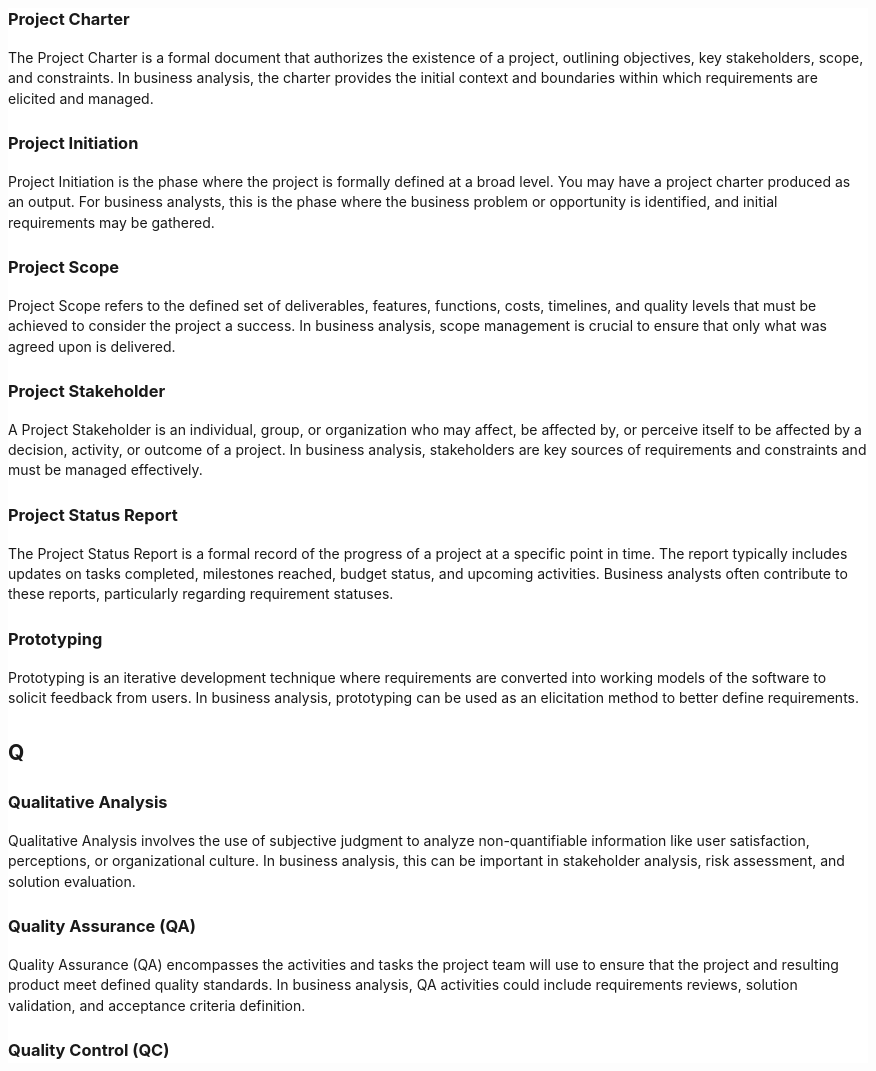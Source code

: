 ### Project Charter

The Project Charter is a formal document that authorizes the existence of a project, outlining objectives, key stakeholders, scope, and constraints. In business analysis, the charter provides the initial context and boundaries within which requirements are elicited and managed.

### Project Initiation

Project Initiation is the phase where the project is formally defined at a broad level. You may have a project charter produced as an output. For business analysts, this is the phase where the business problem or opportunity is identified, and initial requirements may be gathered.

### Project Scope

Project Scope refers to the defined set of deliverables, features, functions, costs, timelines, and quality levels that must be achieved to consider the project a success. In business analysis, scope management is crucial to ensure that only what was agreed upon is delivered.

### Project Stakeholder

A Project Stakeholder is an individual, group, or organization who may affect, be affected by, or perceive itself to be affected by a decision, activity, or outcome of a project. In business analysis, stakeholders are key sources of requirements and constraints and must be managed effectively.

### Project Status Report

The Project Status Report is a formal record of the progress of a project at a specific point in time. The report typically includes updates on tasks completed, milestones reached, budget status, and upcoming activities. Business analysts often contribute to these reports, particularly regarding requirement statuses.

### Prototyping

Prototyping is an iterative development technique where requirements are converted into working models of the software to solicit feedback from users. In business analysis, prototyping can be used as an elicitation method to better define requirements.

## Q

### Qualitative Analysis

Qualitative Analysis involves the use of subjective judgment to analyze non-quantifiable information like user satisfaction, perceptions, or organizational culture. In business analysis, this can be important in stakeholder analysis, risk assessment, and solution evaluation.

### Quality Assurance (QA)

Quality Assurance (QA) encompasses the activities and tasks the project team will use to ensure that the project and resulting product meet defined quality standards. In business analysis, QA activities could include requirements reviews, solution validation, and acceptance criteria definition.

### Quality Control (QC)
